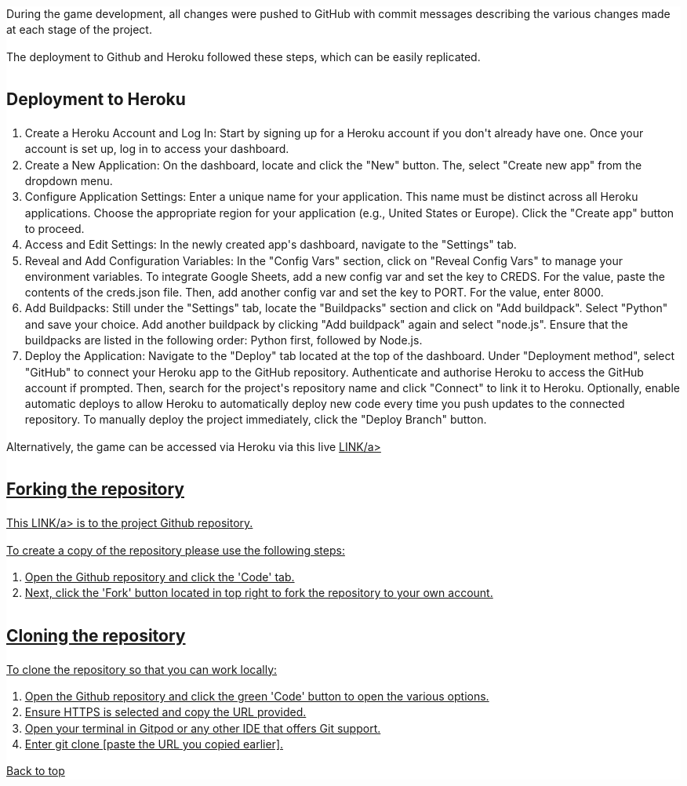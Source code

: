 During the game development, all changes were pushed to GitHub with commit messages describing the various changes made at each stage of the project.

The deployment to Github and Heroku followed these steps, which can be easily replicated.

## Deployment to Heroku


1.	Create a Heroku Account and Log In: Start by signing up for a Heroku account if you don't already have one. Once your account is set up, log in to access your dashboard.
2.	Create a New Application: On the dashboard, locate and click the "New" button. The, select "Create new app" from the dropdown menu.
3.	Configure Application Settings: Enter a unique name for your application. This name must be distinct across all Heroku applications. Choose the appropriate region for your application (e.g., United States or Europe). Click the "Create app" button to proceed.
4.	Access and Edit Settings: In the newly created app's dashboard, navigate to the "Settings" tab.
5.	Reveal and Add Configuration Variables: In the "Config Vars" section, click on "Reveal Config Vars" to manage your environment variables. To integrate Google Sheets, add a new config var and set the key to CREDS. For the value, paste the contents of the creds.json file. Then, add another config var and set the key to PORT. For the value, enter 8000.
6.	Add Buildpacks: Still under the "Settings" tab, locate the "Buildpacks" section and click on "Add buildpack". Select "Python" and save your choice. Add another buildpack by clicking "Add buildpack" again and select "node.js". Ensure that the buildpacks are listed in the following order: Python first, followed by Node.js.
7.	Deploy the Application: Navigate to the "Deploy" tab located at the top of the dashboard. Under "Deployment method", select "GitHub" to connect your Heroku app to the GitHub repository. Authenticate and authorise Heroku to access the GitHub account if prompted. Then, search for the project's repository name and click "Connect" to link it to Heroku. Optionally, enable automatic deploys to allow Heroku to automatically deploy new code every time you push updates to the connected repository. To manually deploy the  project immediately, click the "Deploy Branch" button.

Alternatively, the game can be accessed via Heroku via this live <a href="https://mcgee-metropolis-13f84b689485.herokuapp.com/" target="_blank" rel="noopener">LINK/a>

## Forking the repository

This <a href="https://github.com/SophieMcGee/McGee_Metropolis" target="_blank" rel="noopener">LINK/a> is to the project Github repository. 

To create a copy of the repository please use the following steps:

1. Open the Github repository and click the 'Code' tab.
2. Next, click the 'Fork' button located in top right to fork the repository to your own account.

## Cloning the repository

To clone the repository so that you can work locally:

1. Open the Github repository and click the green 'Code' button to open the various options.
2. Ensure HTTPS is selected and copy the URL provided.
3. Open your terminal in Gitpod or any other IDE that offers Git support.
4. Enter git clone [paste the URL you copied earlier].

[Back to top](<#contents>)
